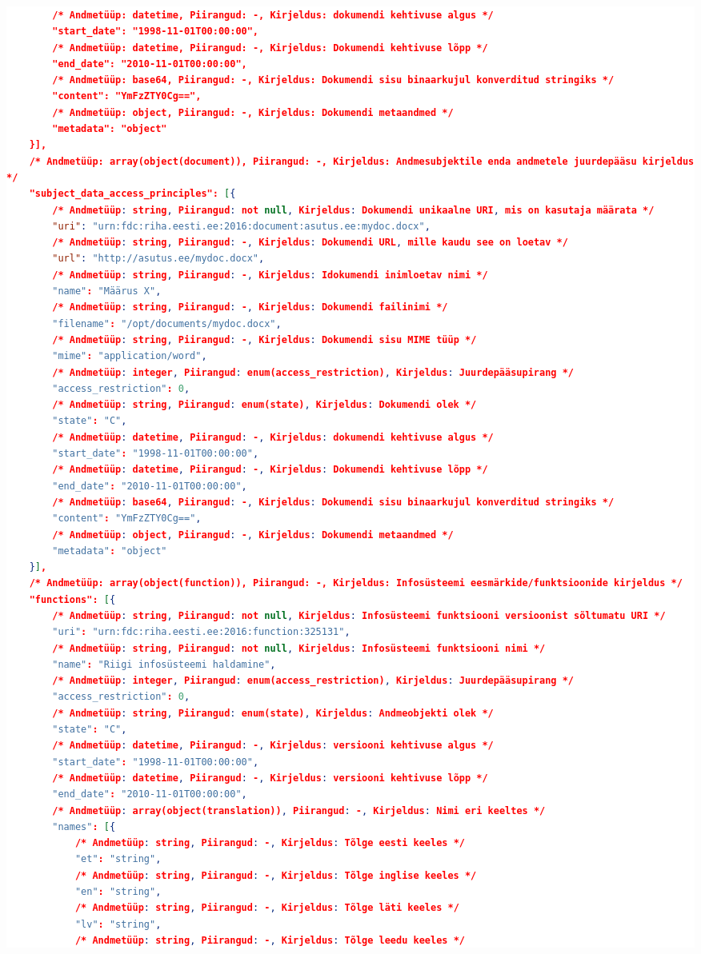 ```json
        /* Andmetüüp: datetime, Piirangud: -, Kirjeldus: dokumendi kehtivuse algus */
        "start_date": "1998-11-01T00:00:00",
        /* Andmetüüp: datetime, Piirangud: -, Kirjeldus: Dokumendi kehtivuse lõpp */
        "end_date": "2010-11-01T00:00:00",
        /* Andmetüüp: base64, Piirangud: -, Kirjeldus: Dokumendi sisu binaarkujul konverditud stringiks */
        "content": "YmFzZTY0Cg==",
        /* Andmetüüp: object, Piirangud: -, Kirjeldus: Dokumendi metaandmed */
        "metadata": "object"
    }],
    /* Andmetüüp: array(object(document)), Piirangud: -, Kirjeldus: Andmesubjektile enda andmetele juurdepääsu kirjeldus */
    "subject_data_access_principles": [{
        /* Andmetüüp: string, Piirangud: not null, Kirjeldus: Dokumendi unikaalne URI, mis on kasutaja määrata */
        "uri": "urn:fdc:riha.eesti.ee:2016:document:asutus.ee:mydoc.docx",
        /* Andmetüüp: string, Piirangud: -, Kirjeldus: Dokumendi URL, mille kaudu see on loetav */
        "url": "http://asutus.ee/mydoc.docx",
        /* Andmetüüp: string, Piirangud: -, Kirjeldus: Idokumendi inimloetav nimi */
        "name": "Määrus X",
        /* Andmetüüp: string, Piirangud: -, Kirjeldus: Dokumendi failinimi */
        "filename": "/opt/documents/mydoc.docx",
        /* Andmetüüp: string, Piirangud: -, Kirjeldus: Dokumendi sisu MIME tüüp */
        "mime": "application/word",
        /* Andmetüüp: integer, Piirangud: enum(access_restriction), Kirjeldus: Juurdepääsupirang */
        "access_restriction": 0,
        /* Andmetüüp: string, Piirangud: enum(state), Kirjeldus: Dokumendi olek */
        "state": "C",
        /* Andmetüüp: datetime, Piirangud: -, Kirjeldus: dokumendi kehtivuse algus */
        "start_date": "1998-11-01T00:00:00",
        /* Andmetüüp: datetime, Piirangud: -, Kirjeldus: Dokumendi kehtivuse lõpp */
        "end_date": "2010-11-01T00:00:00",
        /* Andmetüüp: base64, Piirangud: -, Kirjeldus: Dokumendi sisu binaarkujul konverditud stringiks */
        "content": "YmFzZTY0Cg==",
        /* Andmetüüp: object, Piirangud: -, Kirjeldus: Dokumendi metaandmed */
        "metadata": "object"
    }],
    /* Andmetüüp: array(object(function)), Piirangud: -, Kirjeldus: Infosüsteemi eesmärkide/funktsioonide kirjeldus */
    "functions": [{
        /* Andmetüüp: string, Piirangud: not null, Kirjeldus: Infosüsteemi funktsiooni versioonist sõltumatu URI */
        "uri": "urn:fdc:riha.eesti.ee:2016:function:325131",
        /* Andmetüüp: string, Piirangud: not null, Kirjeldus: Infosüsteemi funktsiooni nimi */
        "name": "Riigi infosüsteemi haldamine",
        /* Andmetüüp: integer, Piirangud: enum(access_restriction), Kirjeldus: Juurdepääsupirang */
        "access_restriction": 0,
        /* Andmetüüp: string, Piirangud: enum(state), Kirjeldus: Andmeobjekti olek */
        "state": "C",
        /* Andmetüüp: datetime, Piirangud: -, Kirjeldus: versiooni kehtivuse algus */
        "start_date": "1998-11-01T00:00:00",
        /* Andmetüüp: datetime, Piirangud: -, Kirjeldus: versiooni kehtivuse lõpp */
        "end_date": "2010-11-01T00:00:00",
        /* Andmetüüp: array(object(translation)), Piirangud: -, Kirjeldus: Nimi eri keeltes */
        "names": [{
            /* Andmetüüp: string, Piirangud: -, Kirjeldus: Tõlge eesti keeles */
            "et": "string",
            /* Andmetüüp: string, Piirangud: -, Kirjeldus: Tõlge inglise keeles */
            "en": "string",
            /* Andmetüüp: string, Piirangud: -, Kirjeldus: Tõlge läti keeles */
            "lv": "string",
            /* Andmetüüp: string, Piirangud: -, Kirjeldus: Tõlge leedu keeles */
```